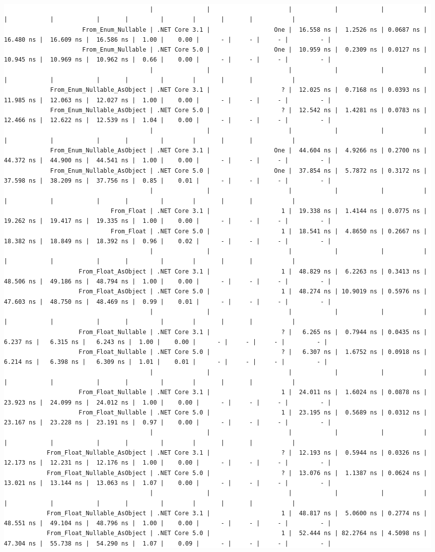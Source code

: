                                              |               |                      |            |            |           |            |            |            |       |         |        |       |       |           |
                          From_Enum_Nullable | .NET Core 3.1 |                  One |  16.558 ns |  1.2526 ns | 0.0687 ns |  16.480 ns |  16.609 ns |  16.586 ns |  1.00 |    0.00 |      - |     - |     - |         - |
                          From_Enum_Nullable | .NET Core 5.0 |                  One |  10.959 ns |  0.2309 ns | 0.0127 ns |  10.945 ns |  10.969 ns |  10.962 ns |  0.66 |    0.00 |      - |     - |     - |         - |
                                             |               |                      |            |            |           |            |            |            |       |         |        |       |       |           |
                 From_Enum_Nullable_AsObject | .NET Core 3.1 |                    ? |  12.025 ns |  0.7168 ns | 0.0393 ns |  11.985 ns |  12.063 ns |  12.027 ns |  1.00 |    0.00 |      - |     - |     - |         - |
                 From_Enum_Nullable_AsObject | .NET Core 5.0 |                    ? |  12.542 ns |  1.4281 ns | 0.0783 ns |  12.466 ns |  12.622 ns |  12.539 ns |  1.04 |    0.00 |      - |     - |     - |         - |
                                             |               |                      |            |            |           |            |            |            |       |         |        |       |       |           |
                 From_Enum_Nullable_AsObject | .NET Core 3.1 |                  One |  44.604 ns |  4.9266 ns | 0.2700 ns |  44.372 ns |  44.900 ns |  44.541 ns |  1.00 |    0.00 |      - |     - |     - |         - |
                 From_Enum_Nullable_AsObject | .NET Core 5.0 |                  One |  37.854 ns |  5.7872 ns | 0.3172 ns |  37.598 ns |  38.209 ns |  37.756 ns |  0.85 |    0.01 |      - |     - |     - |         - |
                                             |               |                      |            |            |           |            |            |            |       |         |        |       |       |           |
                                  From_Float | .NET Core 3.1 |                    1 |  19.338 ns |  1.4144 ns | 0.0775 ns |  19.262 ns |  19.417 ns |  19.335 ns |  1.00 |    0.00 |      - |     - |     - |         - |
                                  From_Float | .NET Core 5.0 |                    1 |  18.541 ns |  4.8650 ns | 0.2667 ns |  18.382 ns |  18.849 ns |  18.392 ns |  0.96 |    0.02 |      - |     - |     - |         - |
                                             |               |                      |            |            |           |            |            |            |       |         |        |       |       |           |
                         From_Float_AsObject | .NET Core 3.1 |                    1 |  48.829 ns |  6.2263 ns | 0.3413 ns |  48.506 ns |  49.186 ns |  48.794 ns |  1.00 |    0.00 |      - |     - |     - |         - |
                         From_Float_AsObject | .NET Core 5.0 |                    1 |  48.274 ns | 10.9019 ns | 0.5976 ns |  47.603 ns |  48.750 ns |  48.469 ns |  0.99 |    0.01 |      - |     - |     - |         - |
                                             |               |                      |            |            |           |            |            |            |       |         |        |       |       |           |
                         From_Float_Nullable | .NET Core 3.1 |                    ? |   6.265 ns |  0.7944 ns | 0.0435 ns |   6.237 ns |   6.315 ns |   6.243 ns |  1.00 |    0.00 |      - |     - |     - |         - |
                         From_Float_Nullable | .NET Core 5.0 |                    ? |   6.307 ns |  1.6752 ns | 0.0918 ns |   6.214 ns |   6.398 ns |   6.309 ns |  1.01 |    0.01 |      - |     - |     - |         - |
                                             |               |                      |            |            |           |            |            |            |       |         |        |       |       |           |
                         From_Float_Nullable | .NET Core 3.1 |                    1 |  24.011 ns |  1.6024 ns | 0.0878 ns |  23.923 ns |  24.099 ns |  24.012 ns |  1.00 |    0.00 |      - |     - |     - |         - |
                         From_Float_Nullable | .NET Core 5.0 |                    1 |  23.195 ns |  0.5689 ns | 0.0312 ns |  23.167 ns |  23.228 ns |  23.191 ns |  0.97 |    0.00 |      - |     - |     - |         - |
                                             |               |                      |            |            |           |            |            |            |       |         |        |       |       |           |
                From_Float_Nullable_AsObject | .NET Core 3.1 |                    ? |  12.193 ns |  0.5944 ns | 0.0326 ns |  12.173 ns |  12.231 ns |  12.176 ns |  1.00 |    0.00 |      - |     - |     - |         - |
                From_Float_Nullable_AsObject | .NET Core 5.0 |                    ? |  13.076 ns |  1.1387 ns | 0.0624 ns |  13.021 ns |  13.144 ns |  13.063 ns |  1.07 |    0.00 |      - |     - |     - |         - |
                                             |               |                      |            |            |           |            |            |            |       |         |        |       |       |           |
                From_Float_Nullable_AsObject | .NET Core 3.1 |                    1 |  48.817 ns |  5.0600 ns | 0.2774 ns |  48.551 ns |  49.104 ns |  48.796 ns |  1.00 |    0.00 |      - |     - |     - |         - |
                From_Float_Nullable_AsObject | .NET Core 5.0 |                    1 |  52.444 ns | 82.2764 ns | 4.5098 ns |  47.304 ns |  55.738 ns |  54.290 ns |  1.07 |    0.09 |      - |     - |     - |         - |